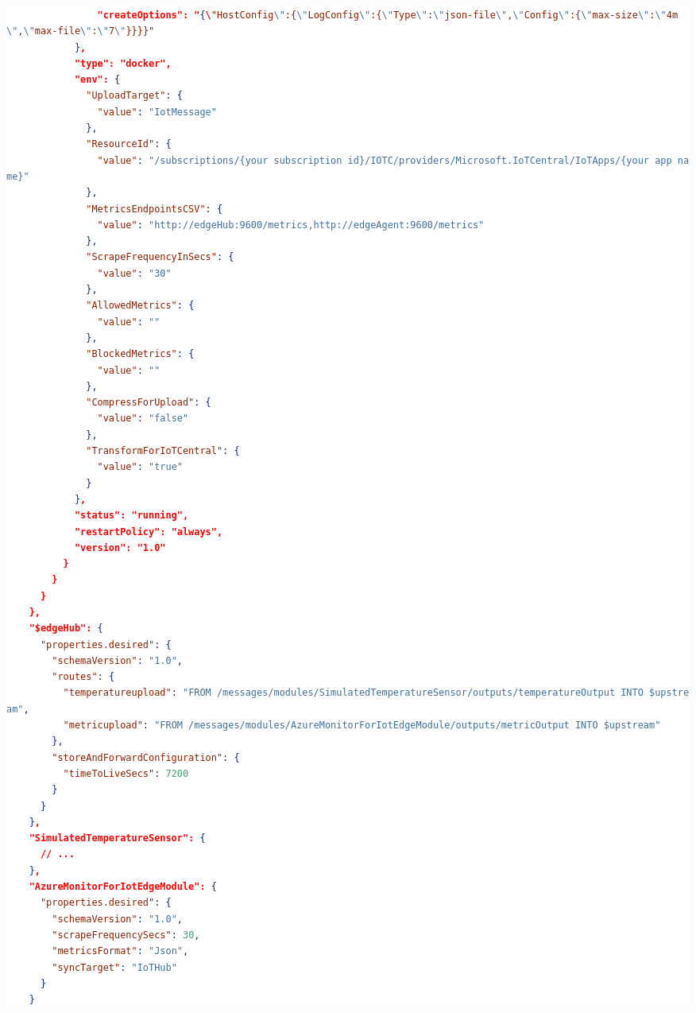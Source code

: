 ```json
                "createOptions": "{\"HostConfig\":{\"LogConfig\":{\"Type\":\"json-file\",\"Config\":{\"max-size\":\"4m\",\"max-file\":\"7\"}}}}"
            },
            "type": "docker",
            "env": {
              "UploadTarget": {
                "value": "IotMessage"
              },
              "ResourceId": {
                "value": "/subscriptions/{your subscription id}/IOTC/providers/Microsoft.IoTCentral/IoTApps/{your app name}"
              },
              "MetricsEndpointsCSV": {
                "value": "http://edgeHub:9600/metrics,http://edgeAgent:9600/metrics"
              },
              "ScrapeFrequencyInSecs": {
                "value": "30"
              },
              "AllowedMetrics": {
                "value": ""
              },
              "BlockedMetrics": {
                "value": ""
              },
              "CompressForUpload": {
                "value": "false"
              },
              "TransformForIoTCentral": {
                "value": "true"
              }
            },
            "status": "running",
            "restartPolicy": "always",
            "version": "1.0"
          }
        }
      }
    },
    "$edgeHub": {
      "properties.desired": {
        "schemaVersion": "1.0",
        "routes": {
          "temperatureupload": "FROM /messages/modules/SimulatedTemperatureSensor/outputs/temperatureOutput INTO $upstream",
          "metricupload": "FROM /messages/modules/AzureMonitorForIotEdgeModule/outputs/metricOutput INTO $upstream"
        },
        "storeAndForwardConfiguration": {
          "timeToLiveSecs": 7200
        }
      }
    },
    "SimulatedTemperatureSensor": {
      // ...
    },
    "AzureMonitorForIotEdgeModule": {
      "properties.desired": {
        "schemaVersion": "1.0",
        "scrapeFrequencySecs": 30,
        "metricsFormat": "Json",
        "syncTarget": "IoTHub"
      }
    }
```